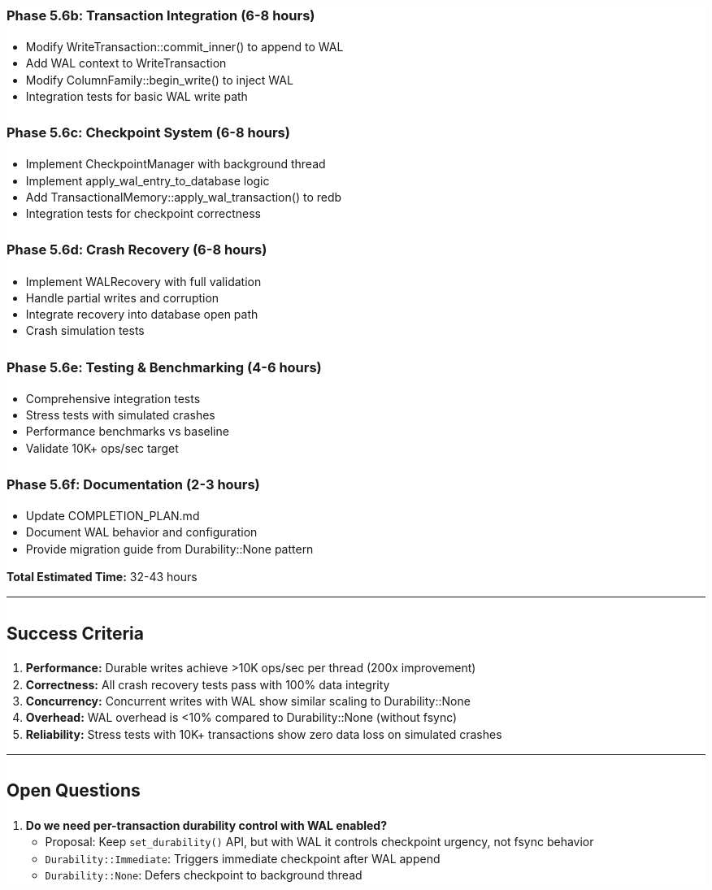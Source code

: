 ### Phase 5.6b: Transaction Integration (6-8 hours)
- Modify WriteTransaction::commit_inner() to append to WAL
- Add WAL context to WriteTransaction
- Modify ColumnFamily::begin_write() to inject WAL
- Integration tests for basic WAL write path

### Phase 5.6c: Checkpoint System (6-8 hours)
- Implement CheckpointManager with background thread
- Implement apply_wal_entry_to_database logic
- Add TransactionalMemory::apply_wal_transaction() to redb
- Integration tests for checkpoint correctness

### Phase 5.6d: Crash Recovery (6-8 hours)
- Implement WALRecovery with full validation
- Handle partial writes and corruption
- Integrate recovery into database open path
- Crash simulation tests

### Phase 5.6e: Testing & Benchmarking (4-6 hours)
- Comprehensive integration tests
- Stress tests with simulated crashes
- Performance benchmarks vs baseline
- Validate 10K+ ops/sec target

### Phase 5.6f: Documentation (2-3 hours)
- Update COMPLETION_PLAN.md
- Document WAL behavior and configuration
- Provide migration guide from Durability::None pattern

**Total Estimated Time:** 32-43 hours

---

## Success Criteria

1. **Performance:** Durable writes achieve >10K ops/sec per thread (200x improvement)
2. **Correctness:** All crash recovery tests pass with 100% data integrity
3. **Concurrency:** Concurrent writes with WAL show similar scaling to Durability::None
4. **Overhead:** WAL overhead is <10% compared to Durability::None (without fsync)
5. **Reliability:** Stress tests with 10K+ transactions show zero data loss on simulated crashes

---

## Open Questions

1. **Do we need per-transaction durability control with WAL enabled?**
   - Proposal: Keep `set_durability()` API, but with WAL it controls checkpoint urgency, not fsync behavior
   - `Durability::Immediate`: Triggers immediate checkpoint after WAL append
   - `Durability::None`: Defers checkpoint to background thread

